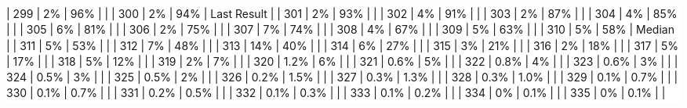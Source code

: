 | 299 | 2% | 96% |  |
| 300 | 2% | 94% | Last Result |
| 301 | 2% | 93% |  |
| 302 | 4% | 91% |  |
| 303 | 2% | 87% |  |
| 304 | 4% | 85% |  |
| 305 | 6% | 81% |  |
| 306 | 2% | 75% |  |
| 307 | 7% | 74% |  |
| 308 | 4% | 67% |  |
| 309 | 5% | 63% |  |
| 310 | 5% | 58% | Median |
| 311 | 5% | 53% |  |
| 312 | 7% | 48% |  |
| 313 | 14% | 40% |  |
| 314 | 6% | 27% |  |
| 315 | 3% | 21% |  |
| 316 | 2% | 18% |  |
| 317 | 5% | 17% |  |
| 318 | 5% | 12% |  |
| 319 | 2% | 7% |  |
| 320 | 1.2% | 6% |  |
| 321 | 0.6% | 5% |  |
| 322 | 0.8% | 4% |  |
| 323 | 0.6% | 3% |  |
| 324 | 0.5% | 3% |  |
| 325 | 0.5% | 2% |  |
| 326 | 0.2% | 1.5% |  |
| 327 | 0.3% | 1.3% |  |
| 328 | 0.3% | 1.0% |  |
| 329 | 0.1% | 0.7% |  |
| 330 | 0.1% | 0.7% |  |
| 331 | 0.2% | 0.5% |  |
| 332 | 0.1% | 0.3% |  |
| 333 | 0.1% | 0.2% |  |
| 334 | 0% | 0.1% |  |
| 335 | 0% | 0.1% |  |